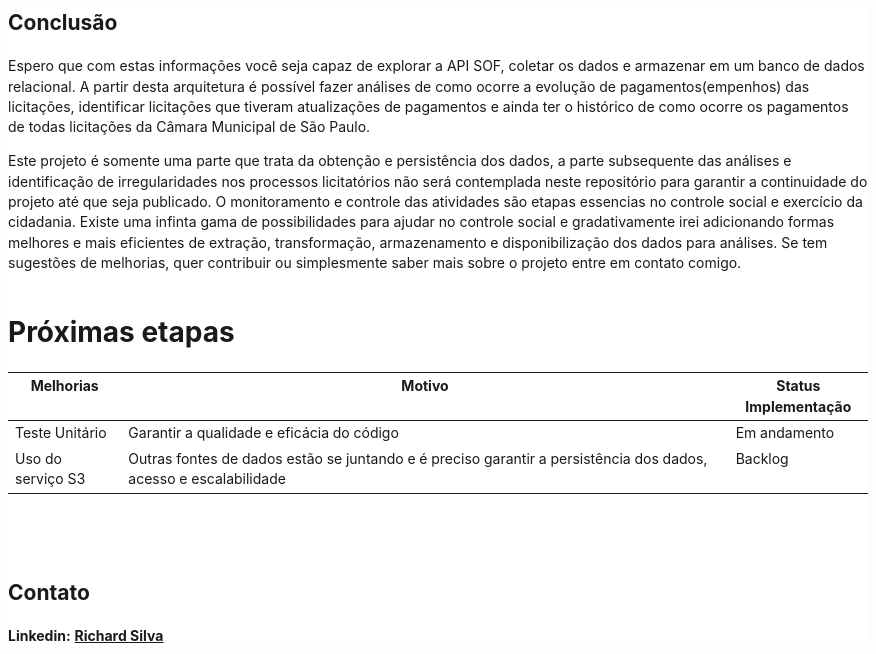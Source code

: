 




## Conclusão

Espero que com estas informações você seja capaz de explorar a API SOF, coletar os dados e armazenar em um banco de dados relacional. A partir desta arquitetura é possível fazer análises de como ocorre a evolução de pagamentos(empenhos) das licitações, identificar licitações que tiveram atualizações de pagamentos e ainda ter o histórico de como ocorre os pagamentos de todas licitações da Câmara Municipal de São Paulo.   

Este projeto é somente uma parte que trata da obtenção e persistência dos dados, a parte subsequente das análises e identificação de irregularidades nos processos licitatórios não será contemplada neste repositório para garantir a continuidade do projeto até que seja publicado.
O monitoramento e controle das atividades são etapas essencias no controle social e exercício da cidadania. Existe uma infinta gama de possibilidades para ajudar no controle social e gradativamente irei adicionando formas melhores e mais eficientes de extração, transformação, armazenamento e disponibilização dos dados para análises.
Se tem sugestões de melhorias, quer contribuir ou simplesmente saber mais sobre o projeto entre em contato comigo.




# Próximas etapas

|Melhorias                     |Motivo                            |Status Implementação                                      |
|-------------------|-----------------------|-------------------|
| Teste Unitário | Garantir a qualidade e eficácia do código |Em andamento |
|Uso do serviço S3              |Outras fontes de dados estão se juntando e é preciso garantir a persistência dos dados, acesso e escalabilidade                   |Backlog           |


<br> </br>

## Contato


 **Linkedin:** [**Richard Silva**](https://www.linkedin.com/in/richard-br/)

